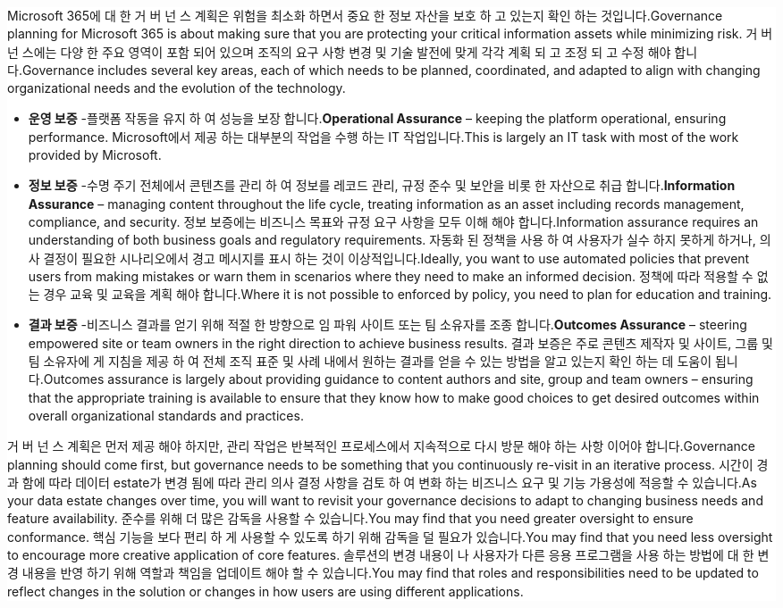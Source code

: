 <span data-ttu-id="3583a-125">Microsoft 365에 대 한 거 버 넌 스 계획은 위험을 최소화 하면서 중요 한 정보 자산을 보호 하 고 있는지 확인 하는 것입니다.</span><span class="sxs-lookup"><span data-stu-id="3583a-125">Governance planning for Microsoft 365 is about making sure that you are protecting your critical information assets while minimizing risk.</span></span> <span data-ttu-id="3583a-126">거 버 넌 스에는 다양 한 주요 영역이 포함 되어 있으며 조직의 요구 사항 변경 및 기술 발전에 맞게 각각 계획 되 고 조정 되 고 수정 해야 합니다.</span><span class="sxs-lookup"><span data-stu-id="3583a-126">Governance includes several key areas, each of which needs to be planned, coordinated, and adapted to align with changing organizational needs and the evolution of the technology.</span></span> 

- <span data-ttu-id="3583a-127">**운영 보증** -플랫폼 작동을 유지 하 여 성능을 보장 합니다.</span><span class="sxs-lookup"><span data-stu-id="3583a-127">**Operational Assurance** – keeping the platform operational, ensuring performance.</span></span> <span data-ttu-id="3583a-128">Microsoft에서 제공 하는 대부분의 작업을 수행 하는 IT 작업입니다.</span><span class="sxs-lookup"><span data-stu-id="3583a-128">This is largely an IT task with most of the work provided by Microsoft.</span></span>

- <span data-ttu-id="3583a-129">**정보 보증** -수명 주기 전체에서 콘텐츠를 관리 하 여 정보를 레코드 관리, 규정 준수 및 보안을 비롯 한 자산으로 취급 합니다.</span><span class="sxs-lookup"><span data-stu-id="3583a-129">**Information Assurance** – managing content throughout the life cycle, treating information as an asset including records management, compliance, and security.</span></span> <span data-ttu-id="3583a-130">정보 보증에는 비즈니스 목표와 규정 요구 사항을 모두 이해 해야 합니다.</span><span class="sxs-lookup"><span data-stu-id="3583a-130">Information assurance requires an understanding of both business goals and regulatory requirements.</span></span> <span data-ttu-id="3583a-131">자동화 된 정책을 사용 하 여 사용자가 실수 하지 못하게 하거나, 의사 결정이 필요한 시나리오에서 경고 메시지를 표시 하는 것이 이상적입니다.</span><span class="sxs-lookup"><span data-stu-id="3583a-131">Ideally, you want to use automated policies that prevent users from making mistakes or warn them in scenarios where they need to make an informed decision.</span></span> <span data-ttu-id="3583a-132">정책에 따라 적용할 수 없는 경우 교육 및 교육을 계획 해야 합니다.</span><span class="sxs-lookup"><span data-stu-id="3583a-132">Where it is not possible to enforced by policy, you need to plan for education and training.</span></span>

- <span data-ttu-id="3583a-133">**결과 보증** -비즈니스 결과를 얻기 위해 적절 한 방향으로 임 파워 사이트 또는 팀 소유자를 조종 합니다.</span><span class="sxs-lookup"><span data-stu-id="3583a-133">**Outcomes Assurance** – steering empowered site or team owners in the right direction to achieve business results.</span></span> <span data-ttu-id="3583a-134">결과 보증은 주로 콘텐츠 제작자 및 사이트, 그룹 및 팀 소유자에 게 지침을 제공 하 여 전체 조직 표준 및 사례 내에서 원하는 결과를 얻을 수 있는 방법을 알고 있는지 확인 하는 데 도움이 됩니다.</span><span class="sxs-lookup"><span data-stu-id="3583a-134">Outcomes assurance is largely about providing guidance to content authors and site, group and team owners – ensuring that the appropriate training is available to ensure that they know how to make good choices to get desired outcomes within overall organizational standards and practices.</span></span>

<span data-ttu-id="3583a-135">거 버 넌 스 계획은 먼저 제공 해야 하지만, 관리 작업은 반복적인 프로세스에서 지속적으로 다시 방문 해야 하는 사항 이어야 합니다.</span><span class="sxs-lookup"><span data-stu-id="3583a-135">Governance planning should come first, but governance needs to be something that you continuously re-visit in an iterative process.</span></span> <span data-ttu-id="3583a-136">시간이 경과 함에 따라 데이터 estate가 변경 됨에 따라 관리 의사 결정 사항을 검토 하 여 변화 하는 비즈니스 요구 및 기능 가용성에 적응할 수 있습니다.</span><span class="sxs-lookup"><span data-stu-id="3583a-136">As your data estate changes over time, you will want to revisit your governance decisions to adapt to changing business needs and feature availability.</span></span> <span data-ttu-id="3583a-137">준수를 위해 더 많은 감독을 사용할 수 있습니다.</span><span class="sxs-lookup"><span data-stu-id="3583a-137">You may find that you need greater oversight to ensure conformance.</span></span> <span data-ttu-id="3583a-138">핵심 기능을 보다 편리 하 게 사용할 수 있도록 하기 위해 감독을 덜 필요가 있습니다.</span><span class="sxs-lookup"><span data-stu-id="3583a-138">You may find that you need less oversight to encourage more creative application of core features.</span></span> <span data-ttu-id="3583a-139">솔루션의 변경 내용이 나 사용자가 다른 응용 프로그램을 사용 하는 방법에 대 한 변경 내용을 반영 하기 위해 역할과 책임을 업데이트 해야 할 수 있습니다.</span><span class="sxs-lookup"><span data-stu-id="3583a-139">You may find that roles and responsibilities need to be updated to reflect changes in the solution or changes in how users are using different applications.</span></span>
